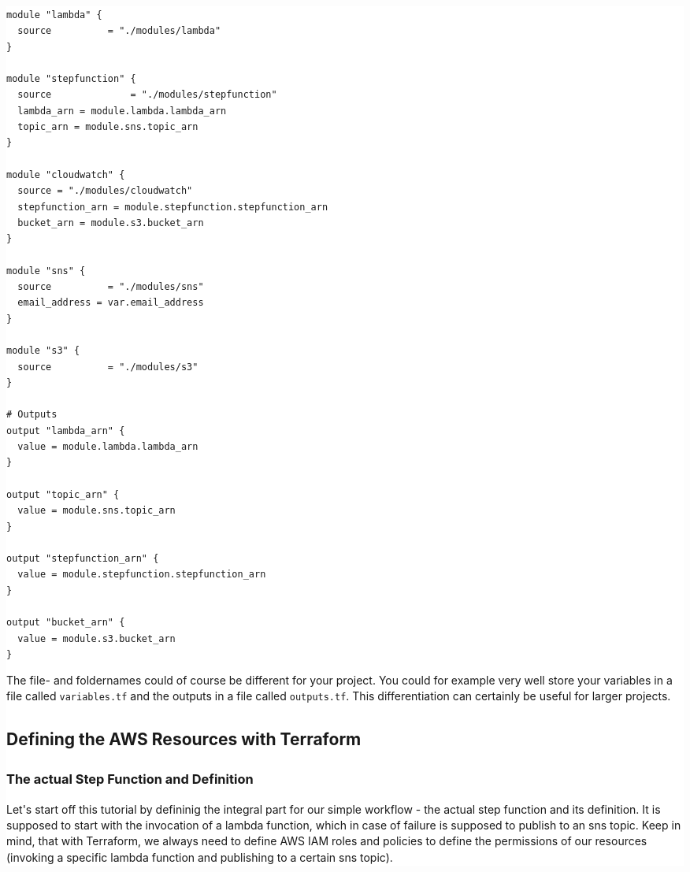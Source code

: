 ```HCL
module "lambda" {
  source          = "./modules/lambda"
}

module "stepfunction" {
  source              = "./modules/stepfunction"
  lambda_arn = module.lambda.lambda_arn
  topic_arn = module.sns.topic_arn
}

module "cloudwatch" {
  source = "./modules/cloudwatch"
  stepfunction_arn = module.stepfunction.stepfunction_arn
  bucket_arn = module.s3.bucket_arn
}

module "sns" {
  source          = "./modules/sns"
  email_address = var.email_address
}

module "s3" {
  source          = "./modules/s3"
}

# Outputs
output "lambda_arn" {
  value = module.lambda.lambda_arn
}

output "topic_arn" {
  value = module.sns.topic_arn
}

output "stepfunction_arn" {
  value = module.stepfunction.stepfunction_arn
}

output "bucket_arn" {
  value = module.s3.bucket_arn
}
```

The file- and foldernames could of course be different for your project. You could for example very well store your variables in a file called `variables.tf` and the outputs in a file called `outputs.tf`. This differentiation can certainly be useful for larger projects.

## Defining the AWS Resources with Terraform

### The actual Step Function and Definition
Let's start off this tutorial by defininig the integral part for our simple workflow - the actual step function and its definition. It is supposed to start with the invocation of a lambda function, which in case of failure is supposed to publish to an sns topic.
Keep in mind, that with Terraform, we always need to define AWS IAM roles and policies to define the permissions of our resources (invoking a specific lambda function and publishing to a certain sns topic).
